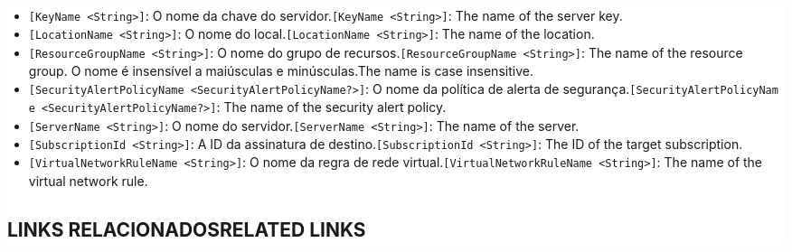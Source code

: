   - <span data-ttu-id="cad7e-154">`[KeyName <String>]`: O nome da chave do servidor.</span><span class="sxs-lookup"><span data-stu-id="cad7e-154">`[KeyName <String>]`: The name of the server key.</span></span>
  - <span data-ttu-id="cad7e-155">`[LocationName <String>]`: O nome do local.</span><span class="sxs-lookup"><span data-stu-id="cad7e-155">`[LocationName <String>]`: The name of the location.</span></span>
  - <span data-ttu-id="cad7e-156">`[ResourceGroupName <String>]`: O nome do grupo de recursos.</span><span class="sxs-lookup"><span data-stu-id="cad7e-156">`[ResourceGroupName <String>]`: The name of the resource group.</span></span> <span data-ttu-id="cad7e-157">O nome é insensível a maiúsculas e minúsculas.</span><span class="sxs-lookup"><span data-stu-id="cad7e-157">The name is case insensitive.</span></span>
  - <span data-ttu-id="cad7e-158">`[SecurityAlertPolicyName <SecurityAlertPolicyName?>]`: O nome da política de alerta de segurança.</span><span class="sxs-lookup"><span data-stu-id="cad7e-158">`[SecurityAlertPolicyName <SecurityAlertPolicyName?>]`: The name of the security alert policy.</span></span>
  - <span data-ttu-id="cad7e-159">`[ServerName <String>]`: O nome do servidor.</span><span class="sxs-lookup"><span data-stu-id="cad7e-159">`[ServerName <String>]`: The name of the server.</span></span>
  - <span data-ttu-id="cad7e-160">`[SubscriptionId <String>]`: A ID da assinatura de destino.</span><span class="sxs-lookup"><span data-stu-id="cad7e-160">`[SubscriptionId <String>]`: The ID of the target subscription.</span></span>
  - <span data-ttu-id="cad7e-161">`[VirtualNetworkRuleName <String>]`: O nome da regra de rede virtual.</span><span class="sxs-lookup"><span data-stu-id="cad7e-161">`[VirtualNetworkRuleName <String>]`: The name of the virtual network rule.</span></span>

## <span data-ttu-id="cad7e-162">LINKS RELACIONADOS</span><span class="sxs-lookup"><span data-stu-id="cad7e-162">RELATED LINKS</span></span>

